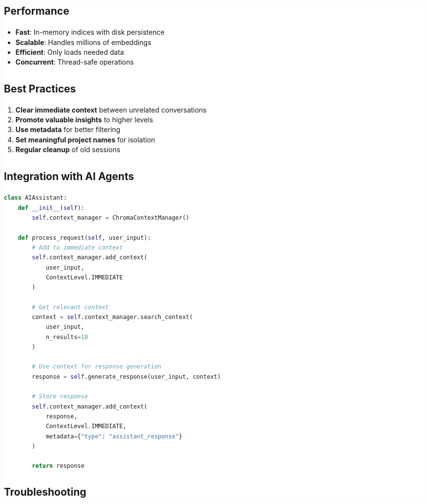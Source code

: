 ## Performance

- **Fast**: In-memory indices with disk persistence
- **Scalable**: Handles millions of embeddings
- **Efficient**: Only loads needed data
- **Concurrent**: Thread-safe operations

## Best Practices

1. **Clear immediate context** between unrelated conversations
2. **Promote valuable insights** to higher levels
3. **Use metadata** for better filtering
4. **Set meaningful project names** for isolation
5. **Regular cleanup** of old sessions

## Integration with AI Agents

```python
class AIAssistant:
    def __init__(self):
        self.context_manager = ChromaContextManager()
    
    def process_request(self, user_input):
        # Add to immediate context
        self.context_manager.add_context(
            user_input, 
            ContextLevel.IMMEDIATE
        )
        
        # Get relevant context
        context = self.context_manager.search_context(
            user_input,
            n_results=10
        )
        
        # Use context for response generation
        response = self.generate_response(user_input, context)
        
        # Store response
        self.context_manager.add_context(
            response,
            ContextLevel.IMMEDIATE,
            metadata={"type": "assistant_response"}
        )
        
        return response
```

## Troubleshooting
